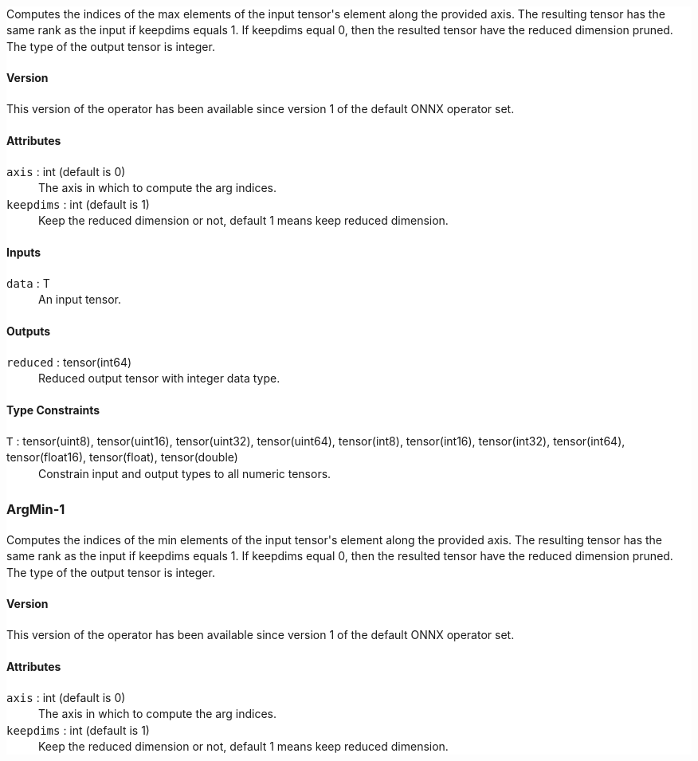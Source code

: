   Computes the indices of the max elements of the input tensor's element along the
  provided axis. The resulting tensor has the same rank as the input if keepdims equals 1.
  If keepdims equal 0, then the resulted tensor have the reduced dimension pruned.
  The type of the output tensor is integer.

#### Version

This version of the operator has been available since version 1 of the default ONNX operator set.

#### Attributes

<dl>
<dt><tt>axis</tt> : int (default is 0)</dt>
<dd>The axis in which to compute the arg indices.</dd>
<dt><tt>keepdims</tt> : int (default is 1)</dt>
<dd>Keep the reduced dimension or not, default 1 means keep reduced dimension.</dd>
</dl>

#### Inputs

<dl>
<dt><tt>data</tt> : T</dt>
<dd>An input tensor.</dd>
</dl>

#### Outputs

<dl>
<dt><tt>reduced</tt> : tensor(int64)</dt>
<dd>Reduced output tensor with integer data type.</dd>
</dl>

#### Type Constraints

<dl>
<dt><tt>T</tt> : tensor(uint8), tensor(uint16), tensor(uint32), tensor(uint64), tensor(int8), tensor(int16), tensor(int32), tensor(int64), tensor(float16), tensor(float), tensor(double)</dt>
<dd>Constrain input and output types to all numeric tensors.</dd>
</dl>

### <a name="ArgMin-1"></a>**ArgMin-1**</a>

  Computes the indices of the min elements of the input tensor's element along the
  provided axis. The resulting tensor has the same rank as the input if keepdims equals 1.
  If keepdims equal 0, then the resulted tensor have the reduced dimension pruned.
  The type of the output tensor is integer.

#### Version

This version of the operator has been available since version 1 of the default ONNX operator set.

#### Attributes

<dl>
<dt><tt>axis</tt> : int (default is 0)</dt>
<dd>The axis in which to compute the arg indices.</dd>
<dt><tt>keepdims</tt> : int (default is 1)</dt>
<dd>Keep the reduced dimension or not, default 1 means keep reduced dimension.</dd>
</dl>

